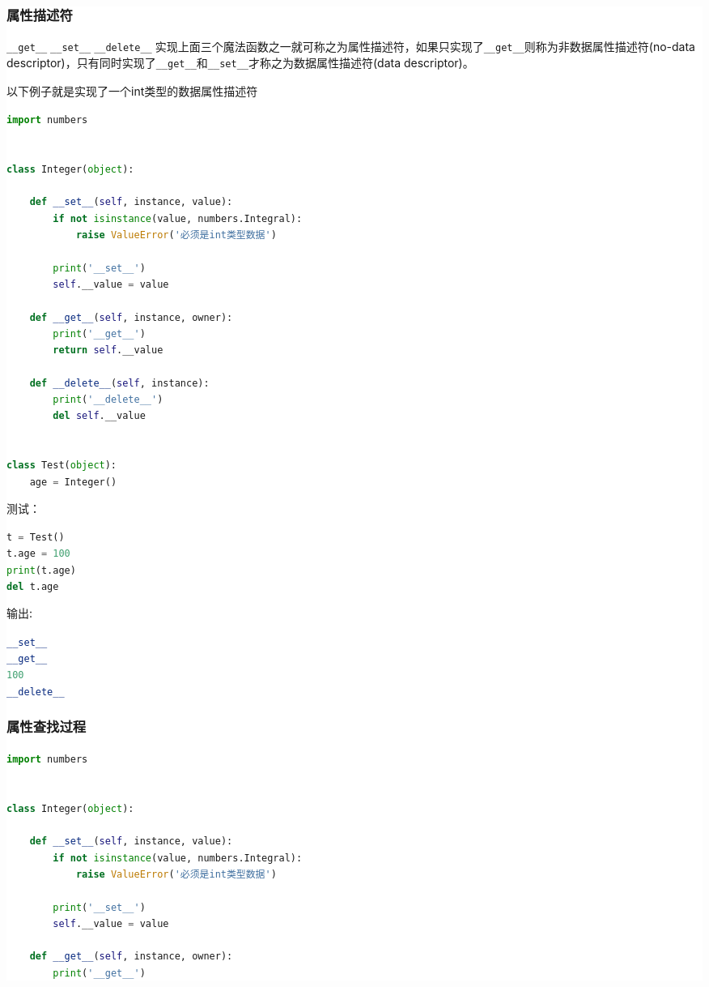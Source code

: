 ### 属性描述符
`__get__`
`__set__`
`__delete__`
实现上面三个魔法函数之一就可称之为属性描述符，如果只实现了`__get__`则称为非数据属性描述符(no-data descriptor)，只有同时实现了`__get__`和`__set__`才称之为数据属性描述符(data descriptor)。

以下例子就是实现了一个int类型的数据属性描述符
```python
import numbers


class Integer(object):

	def __set__(self, instance, value):
		if not isinstance(value, numbers.Integral):
			raise ValueError('必须是int类型数据')

		print('__set__')
		self.__value = value

	def __get__(self, instance, owner):
		print('__get__')
		return self.__value

	def __delete__(self, instance):
		print('__delete__')
		del self.__value


class Test(object):
	age = Integer()
```

测试：
```python
t = Test()
t.age = 100
print(t.age)
del t.age
```
输出:
```python
__set__
__get__
100
__delete__
```

### 属性查找过程
```python
import numbers


class Integer(object):

	def __set__(self, instance, value):
		if not isinstance(value, numbers.Integral):
			raise ValueError('必须是int类型数据')

		print('__set__')
		self.__value = value

	def __get__(self, instance, owner):
		print('__get__')
```